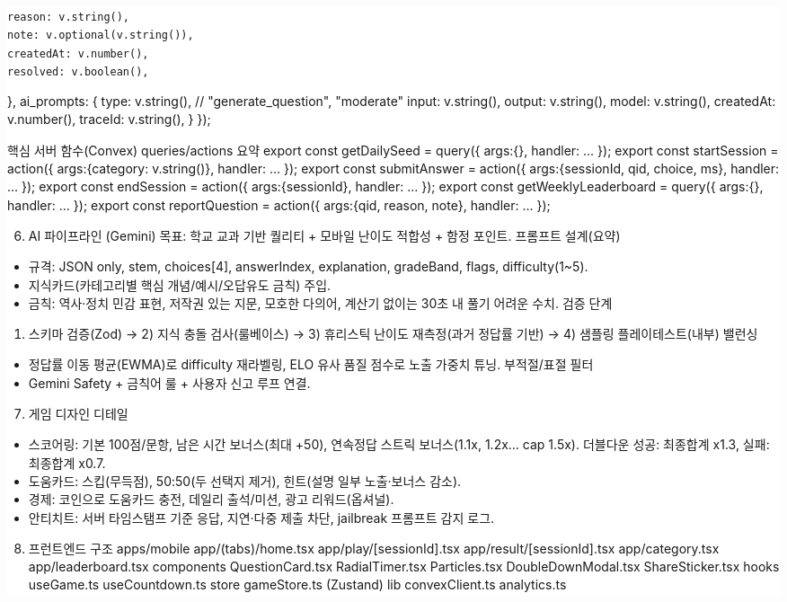     reason: v.string(),
    note: v.optional(v.string()),
    createdAt: v.number(),
    resolved: v.boolean(),
  },
  ai_prompts: {
    type: v.string(),             // "generate_question", "moderate"
    input: v.string(),
    output: v.string(),
    model: v.string(),
    createdAt: v.number(),
    traceId: v.string(),
  }
});

핵심 서버 함수(Convex)
queries/actions 요약
export const getDailySeed = query({ args:{}, handler: ... });
export const startSession = action({ args:{category: v.string()}, handler: ... });
export const submitAnswer = action({ args:{sessionId, qid, choice, ms}, handler: ... });
export const endSession = action({ args:{sessionId}, handler: ... });
export const getWeeklyLeaderboard = query({ args:{}, handler: ... });
export const reportQuestion = action({ args:{qid, reason, note}, handler: ... });

6) AI 파이프라인 (Gemini)
목표: 학교 교과 기반 퀄리티 + 모바일 난이도 적합성 + 함정 포인트.
프롬프트 설계(요약)
- 규격: JSON only, stem, choices[4], answerIndex, explanation, gradeBand, flags, difficulty(1~5).
- 지식카드(카테고리별 핵심 개념/예시/오답유도 금칙) 주입.
- 금칙: 역사·정치 민감 표현, 저작권 있는 지문, 모호한 다의어, 계산기 없이는 30초 내 풀기 어려운 수치.
검증 단계
1) 스키마 검증(Zod) → 2) 지식 충돌 검사(룰베이스) → 3) 휴리스틱 난이도 재측정(과거 정답률 기반) → 4) 샘플링 플레이테스트(내부)
밸런싱
- 정답률 이동 평균(EWMA)로 difficulty 재라벨링, ELO 유사 품질 점수로 노출 가중치 튜닝.
부적절/표절 필터
- Gemini Safety + 금칙어 룰 + 사용자 신고 루프 연결.

7) 게임 디자인 디테일
- 스코어링: 기본 100점/문항, 남은 시간 보너스(최대 +50), 연속정답 스트릭 보너스(1.1x, 1.2x… cap 1.5x). 더블다운 성공: 최종합계 x1.3, 실패: 최종합계 x0.7.
- 도움카드: 스킵(무득점), 50:50(두 선택지 제거), 힌트(설명 일부 노출·보너스 감소).
- 경제: 코인으로 도움카드 충전, 데일리 출석/미션, 광고 리워드(옵셔널).
- 안티치트: 서버 타임스탬프 기준 응답, 지연·다중 제출 차단, jailbreak 프롬프트 감지 로그.

8) 프런트엔드 구조
apps/mobile
  app/(tabs)/home.tsx
  app/play/[sessionId].tsx
  app/result/[sessionId].tsx
  app/category.tsx
  app/leaderboard.tsx
components
  QuestionCard.tsx
  RadialTimer.tsx
  Particles.tsx
  DoubleDownModal.tsx
  ShareSticker.tsx
hooks
  useGame.ts
  useCountdown.ts
store
  gameStore.ts (Zustand)
lib
  convexClient.ts
  analytics.ts